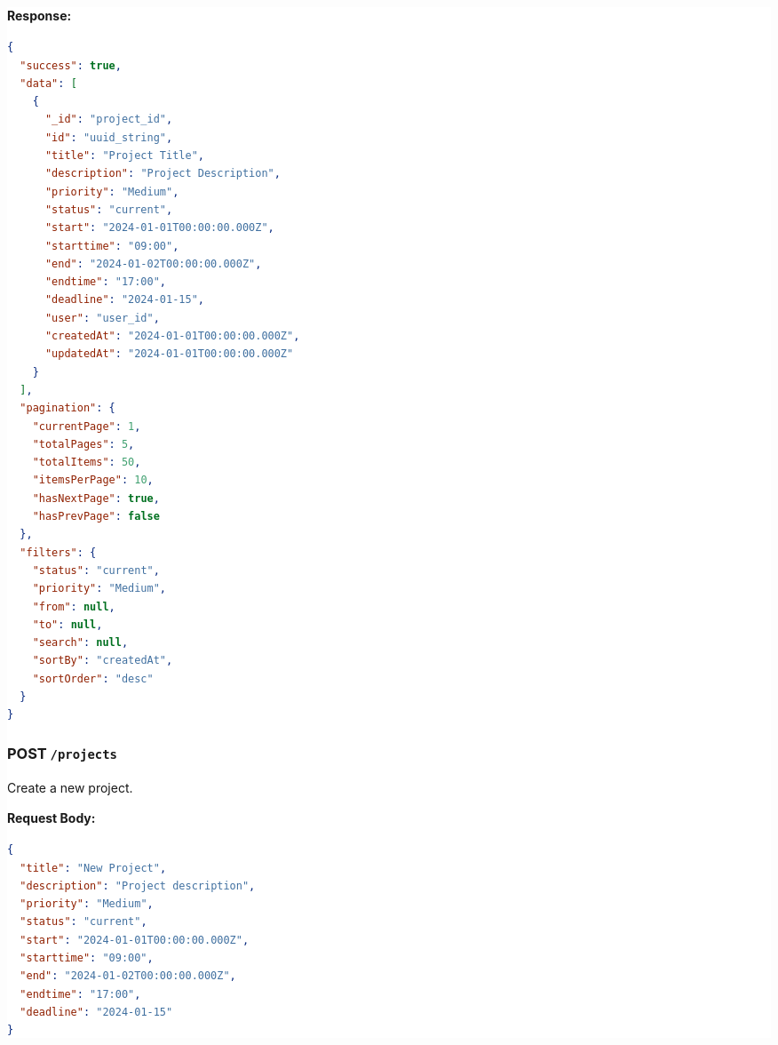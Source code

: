 **Response:**
```json
{
  "success": true,
  "data": [
    {
      "_id": "project_id",
      "id": "uuid_string",
      "title": "Project Title",
      "description": "Project Description",
      "priority": "Medium",
      "status": "current",
      "start": "2024-01-01T00:00:00.000Z",
      "starttime": "09:00",
      "end": "2024-01-02T00:00:00.000Z",
      "endtime": "17:00",
      "deadline": "2024-01-15",
      "user": "user_id",
      "createdAt": "2024-01-01T00:00:00.000Z",
      "updatedAt": "2024-01-01T00:00:00.000Z"
    }
  ],
  "pagination": {
    "currentPage": 1,
    "totalPages": 5,
    "totalItems": 50,
    "itemsPerPage": 10,
    "hasNextPage": true,
    "hasPrevPage": false
  },
  "filters": {
    "status": "current",
    "priority": "Medium",
    "from": null,
    "to": null,
    "search": null,
    "sortBy": "createdAt",
    "sortOrder": "desc"
  }
}
```

### POST `/projects`
Create a new project.

**Request Body:**
```json
{
  "title": "New Project",
  "description": "Project description",
  "priority": "Medium",
  "status": "current",
  "start": "2024-01-01T00:00:00.000Z",
  "starttime": "09:00",
  "end": "2024-01-02T00:00:00.000Z",
  "endtime": "17:00",
  "deadline": "2024-01-15"
}
```
